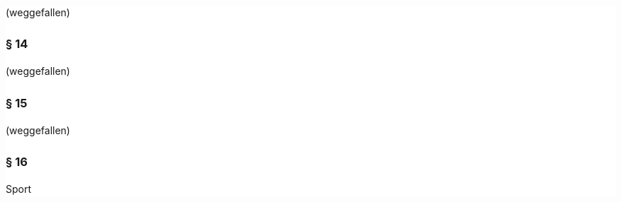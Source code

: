 <div class="jurAbsatz">

(weggefallen)

</div>

</div>

</div>

</div>

<span id="BJNR005050966BJNE001400319.html"></span>

### § 14  

<div>

<div class="jnhtml">

<div>

<div class="jurAbsatz">

(weggefallen)

</div>

</div>

</div>

</div>

<span id="BJNR005050966BJNE001500319.html"></span>

### § 15  

<div>

<div class="jnhtml">

<div>

<div class="jurAbsatz">

(weggefallen)

</div>

</div>

</div>

</div>

<span id="BJNR005050966BJNE001600319.html"></span>

### § 16  
Sport

<div>
